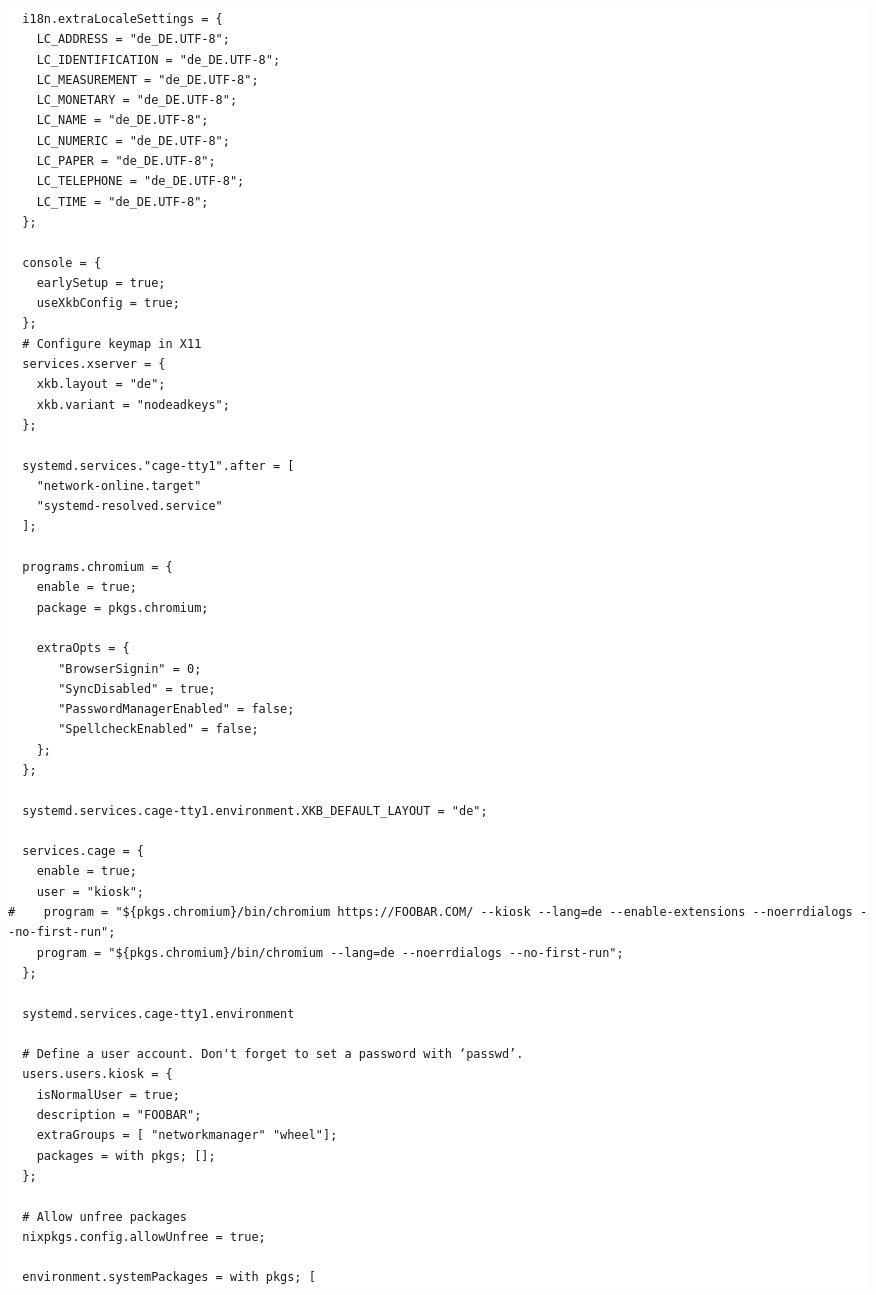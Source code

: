 ```
  i18n.extraLocaleSettings = {
    LC_ADDRESS = "de_DE.UTF-8";
    LC_IDENTIFICATION = "de_DE.UTF-8";
    LC_MEASUREMENT = "de_DE.UTF-8";
    LC_MONETARY = "de_DE.UTF-8";
    LC_NAME = "de_DE.UTF-8";
    LC_NUMERIC = "de_DE.UTF-8";
    LC_PAPER = "de_DE.UTF-8";
    LC_TELEPHONE = "de_DE.UTF-8";
    LC_TIME = "de_DE.UTF-8";
  };

  console = {
    earlySetup = true;
    useXkbConfig = true;
  };
  # Configure keymap in X11
  services.xserver = {
    xkb.layout = "de";
    xkb.variant = "nodeadkeys";
  };

  systemd.services."cage-tty1".after = [
    "network-online.target"
    "systemd-resolved.service"
  ];

  programs.chromium = {
    enable = true;
	package = pkgs.chromium;
	
	extraOpts = {
	   "BrowserSignin" = 0;
       "SyncDisabled" = true;
       "PasswordManagerEnabled" = false;
       "SpellcheckEnabled" = false;
	};
  };

  systemd.services.cage-tty1.environment.XKB_DEFAULT_LAYOUT = "de";

  services.cage = {
    enable = true;
    user = "kiosk";
#    program = "${pkgs.chromium}/bin/chromium https://FOOBAR.COM/ --kiosk --lang=de --enable-extensions --noerrdialogs --no-first-run";
    program = "${pkgs.chromium}/bin/chromium --lang=de --noerrdialogs --no-first-run";
  };

  systemd.services.cage-tty1.environment

  # Define a user account. Don't forget to set a password with ‘passwd’.
  users.users.kiosk = {
    isNormalUser = true;
    description = "FOOBAR";
    extraGroups = [ "networkmanager" "wheel"];
    packages = with pkgs; [];
  };

  # Allow unfree packages
  nixpkgs.config.allowUnfree = true;

  environment.systemPackages = with pkgs; [
```